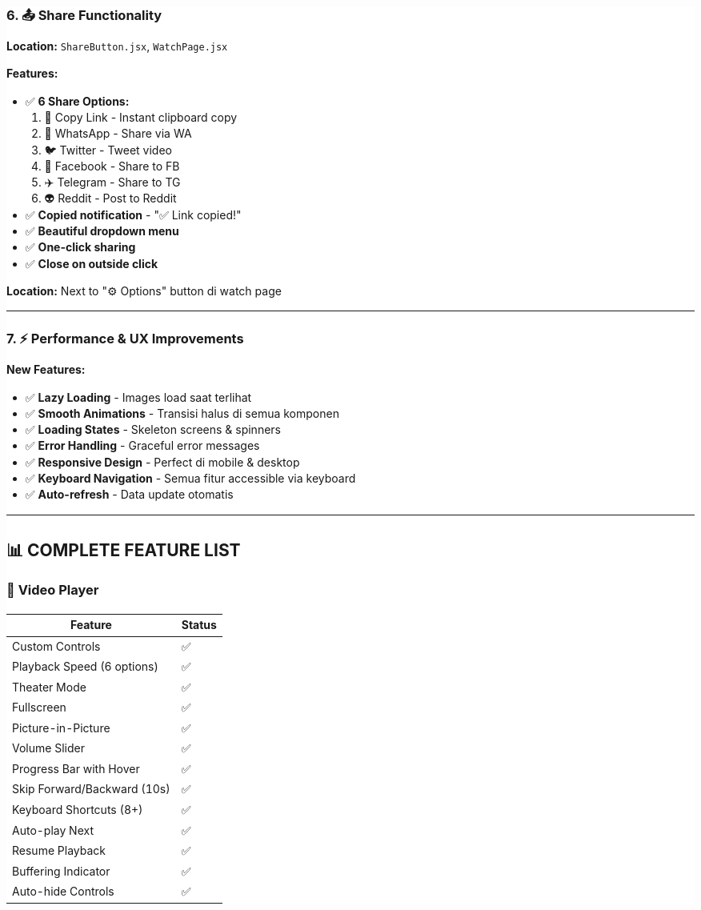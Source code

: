 
### 6. 📤 **Share Functionality**

**Location:** `ShareButton.jsx`, `WatchPage.jsx`

**Features:**
- ✅ **6 Share Options:**
  1. 🔗 Copy Link - Instant clipboard copy
  2. 💬 WhatsApp - Share via WA
  3. 🐦 Twitter - Tweet video
  4. 📘 Facebook - Share to FB
  5. ✈️ Telegram - Share to TG
  6. 👽 Reddit - Post to Reddit
- ✅ **Copied notification** - "✅ Link copied!"
- ✅ **Beautiful dropdown menu**
- ✅ **One-click sharing**
- ✅ **Close on outside click**

**Location:** Next to "⚙️ Options" button di watch page

---

### 7. ⚡ **Performance & UX Improvements**

**New Features:**
- ✅ **Lazy Loading** - Images load saat terlihat
- ✅ **Smooth Animations** - Transisi halus di semua komponen
- ✅ **Loading States** - Skeleton screens & spinners
- ✅ **Error Handling** - Graceful error messages
- ✅ **Responsive Design** - Perfect di mobile & desktop
- ✅ **Keyboard Navigation** - Semua fitur accessible via keyboard
- ✅ **Auto-refresh** - Data update otomatis

---

## 📊 COMPLETE FEATURE LIST

### 🎥 **Video Player**
| Feature | Status |
|---------|--------|
| Custom Controls | ✅ |
| Playback Speed (6 options) | ✅ |
| Theater Mode | ✅ |
| Fullscreen | ✅ |
| Picture-in-Picture | ✅ |
| Volume Slider | ✅ |
| Progress Bar with Hover | ✅ |
| Skip Forward/Backward (10s) | ✅ |
| Keyboard Shortcuts (8+) | ✅ |
| Auto-play Next | ✅ |
| Resume Playback | ✅ |
| Buffering Indicator | ✅ |
| Auto-hide Controls | ✅ |
